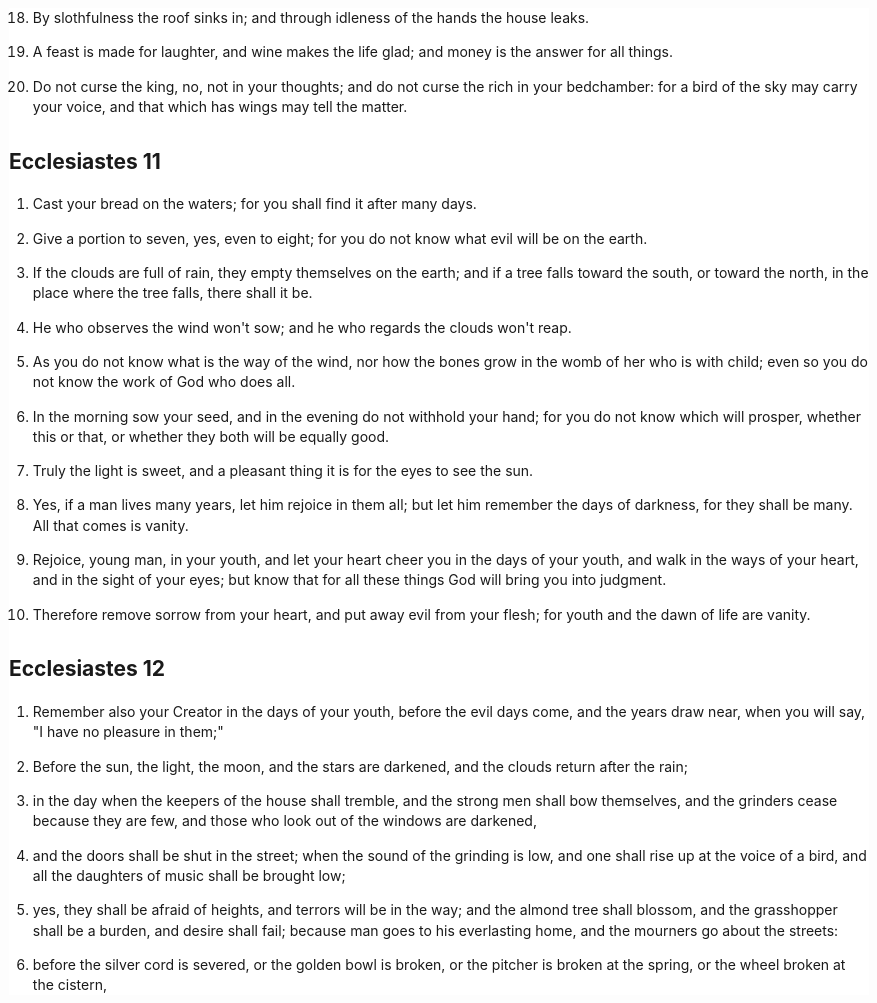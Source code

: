 18. By slothfulness the roof sinks in; and through idleness of the hands the house leaks.

19. A feast is made for laughter, and wine makes the life glad; and money is the answer for all things.

20. Do not curse the king, no, not in your thoughts; and do not curse the rich in your bedchamber: for a bird of the sky may carry your voice, and that which has wings may tell the matter.  

## Ecclesiastes 11

1. Cast your bread on the waters; for you shall find it after many days.

2. Give a portion to seven, yes, even to eight; for you do not know what evil will be on the earth.

3. If the clouds are full of rain, they empty themselves on the earth; and if a tree falls toward the south, or toward the north, in the place where the tree falls, there shall it be.

4. He who observes the wind won't sow; and he who regards the clouds won't reap.

5. As you do not know what is the way of the wind, nor how the bones grow in the womb of her who is with child; even so you do not know the work of God who does all.

6. In the morning sow your seed, and in the evening do not withhold your hand; for you do not know which will prosper, whether this or that, or whether they both will be equally good.

7. Truly the light is sweet, and a pleasant thing it is for the eyes to see the sun.

8. Yes, if a man lives many years, let him rejoice in them all; but let him remember the days of darkness, for they shall be many. All that comes is vanity.

9. Rejoice, young man, in your youth, and let your heart cheer you in the days of your youth, and walk in the ways of your heart, and in the sight of your eyes; but know that for all these things God will bring you into judgment.

10. Therefore remove sorrow from your heart, and put away evil from your flesh; for youth and the dawn of life are vanity.  

## Ecclesiastes 12

1. Remember also your Creator in the days of your youth, before the evil days come, and the years draw near, when you will say, "I have no pleasure in them;"

2. Before the sun, the light, the moon, and the stars are darkened, and the clouds return after the rain;

3. in the day when the keepers of the house shall tremble, and the strong men shall bow themselves, and the grinders cease because they are few, and those who look out of the windows are darkened,

4. and the doors shall be shut in the street; when the sound of the grinding is low, and one shall rise up at the voice of a bird, and all the daughters of music shall be brought low;

5. yes, they shall be afraid of heights, and terrors will be in the way; and the almond tree shall blossom, and the grasshopper shall be a burden, and desire shall fail; because man goes to his everlasting home, and the mourners go about the streets:

6. before the silver cord is severed, or the golden bowl is broken, or the pitcher is broken at the spring, or the wheel broken at the cistern,
